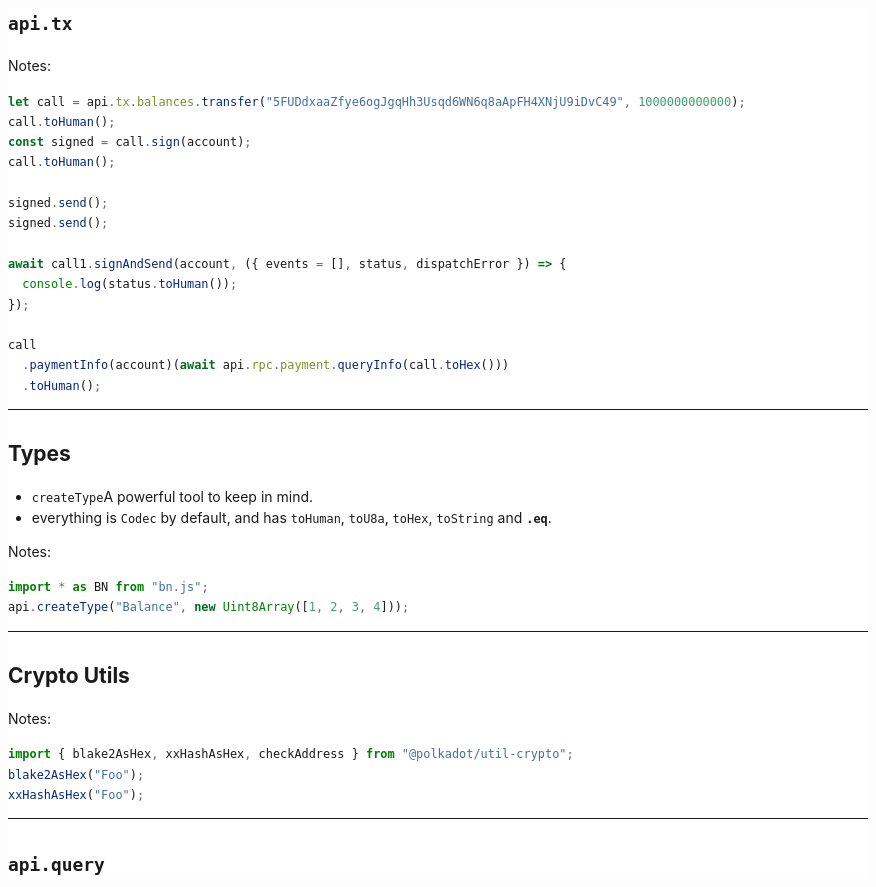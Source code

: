 
## `api.tx`

Notes:

```ts
let call = api.tx.balances.transfer("5FUDdxaaZfye6ogJgqHh3Usqd6WN6q8aApFH4XNjU9iDvC49", 1000000000000);
call.toHuman();
const signed = call.sign(account);
call.toHuman();

signed.send();
signed.send();

await call1.signAndSend(account, ({ events = [], status, dispatchError }) => {
  console.log(status.toHuman());
});

call
  .paymentInfo(account)(await api.rpc.payment.queryInfo(call.toHex()))
  .toHuman();
```



---

## Types

- `createType`A powerful tool to keep in mind.
- everything is `Codec` by default, and has `toHuman`, `toU8a`, `toHex`, `toString` and **`.eq`**.

Notes:

```ts
import * as BN from "bn.js";
api.createType("Balance", new Uint8Array([1, 2, 3, 4]));
```

---

## Crypto Utils

Notes:

```ts
import { blake2AsHex, xxHashAsHex, checkAddress } from "@polkadot/util-crypto";
blake2AsHex("Foo");
xxHashAsHex("Foo");
```

---

## `api.query`
